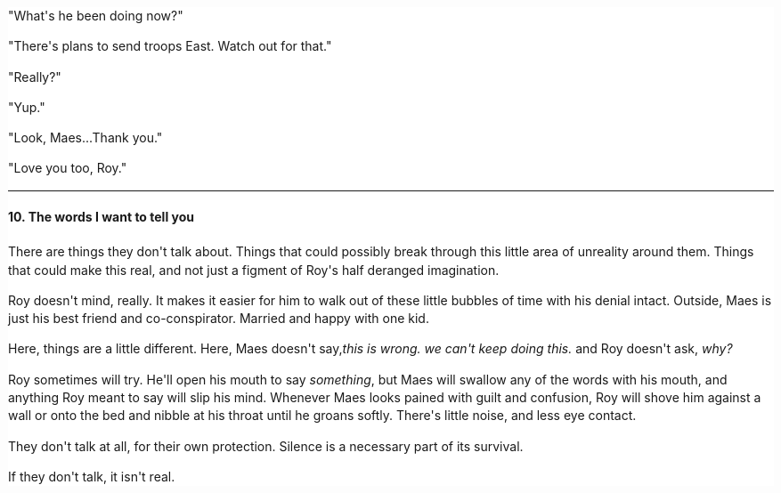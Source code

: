 "What's he been doing now?"

"There's plans to send troops East. Watch out for that."

"Really?"

"Yup."

"Look, Maes...Thank you."

"Love you too, Roy."



---

#### 10\. The words I want to tell you

There are things they don't talk about. Things that could possibly break through this little area of unreality around them. Things that could make this real, and not just a figment of Roy's half deranged imagination.

Roy doesn't mind, really. It makes it easier for him to walk out of these little bubbles of time with his denial intact. Outside, Maes is just his best friend and co\-conspirator. Married and happy with one kid.

Here, things are a little different. Here, Maes doesn't say,*this is wrong. we can't keep doing this.* and Roy doesn't ask, *why?*

Roy sometimes will try. He'll open his mouth to say *something*, but Maes will swallow any of the words with his mouth, and anything Roy meant to say will slip his mind. Whenever Maes looks pained with guilt and confusion, Roy will shove him against a wall or onto the bed and nibble at his throat until he groans softly. There's little noise, and less eye contact.

They don't talk at all, for their own protection. Silence is a necessary part of its survival.

If they don't talk, it isn't real.